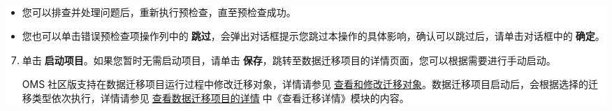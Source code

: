    * 您可以排查并处理问题后，重新执行预检查，直至预检查成功。

   * 您也可以单击错误预检查项操作列中的 **跳过**，会弹出对话框提示您跳过本操作的具体影响，确认可以跳过后，请单击对话框中的 **确定**。

7. 单击 **启动项目**。如果您暂时无需启动项目，请单击 **保存**，跳转至数据迁移项目的详情页面，您可以根据需要进行手动启动。

      OMS 社区版支持在数据迁移项目运行过程中修改迁移对象，详情请参见 [查看和修改迁移对象](../600.data-migration/1500.manage-data-migration-projects/200.view-and-modify-migration-objects.md)。数据迁移项目启动后，会根据选择的迁移类型依次执行，详情请参见 [查看数据迁移项目的详情](../600.data-migration/1500.manage-data-migration-projects/100.view-details-of-a-data-migration-project.md) 中《查看迁移详情》模块的内容。

